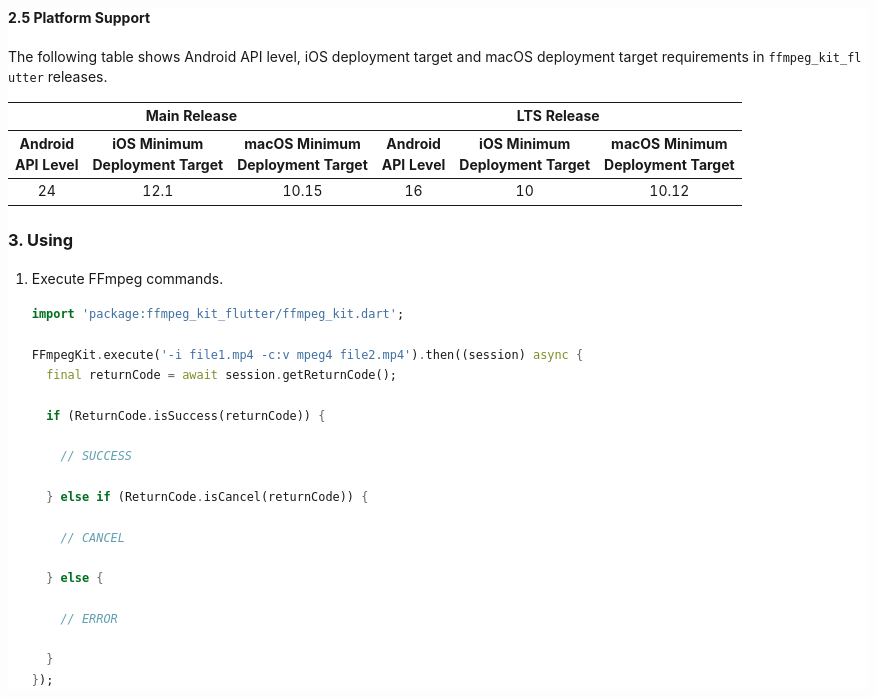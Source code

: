 #### 2.5 Platform Support

The following table shows Android API level, iOS deployment target and macOS deployment target requirements in
`ffmpeg_kit_flutter` releases.

<table>
<thead>
<tr>
<th align="center" colspan="3">Main Release</th>
<th align="center" colspan="3">LTS Release</th>
</tr>
<tr>
<th align="center">Android<br>API Level</th>
<th align="center">iOS Minimum<br>Deployment Target</th>
<th align="center">macOS Minimum<br>Deployment Target</th>
<th align="center">Android<br>API Level</th>
<th align="center">iOS Minimum<br>Deployment Target</th>
<th align="center">macOS Minimum<br>Deployment Target</th>
</tr>
</thead>
<tbody>
<tr>
<td align="center">24</td>
<td align="center">12.1</td>
<td align="center">10.15</td>
<td align="center">16</td>
<td align="center">10</td>
<td align="center">10.12</td>
</tr>
</tbody>
</table>

### 3. Using

1. Execute FFmpeg commands.

    ```dart
    import 'package:ffmpeg_kit_flutter/ffmpeg_kit.dart';

    FFmpegKit.execute('-i file1.mp4 -c:v mpeg4 file2.mp4').then((session) async {
      final returnCode = await session.getReturnCode();

      if (ReturnCode.isSuccess(returnCode)) {

        // SUCCESS

      } else if (ReturnCode.isCancel(returnCode)) {

        // CANCEL

      } else {

        // ERROR

      }
    });
    ```

